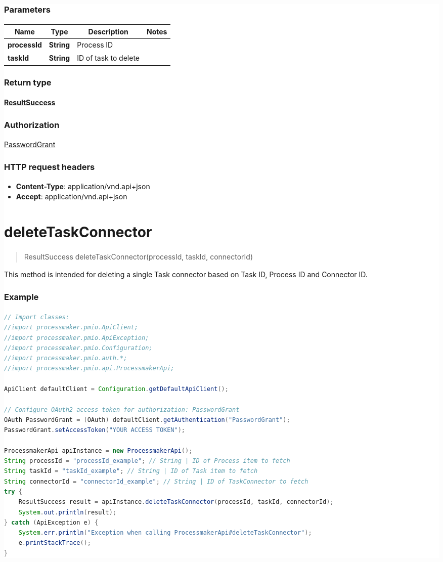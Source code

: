 ### Parameters

Name | Type | Description  | Notes
------------- | ------------- | ------------- | -------------
 **processId** | **String**| Process ID |
 **taskId** | **String**| ID of task to delete |

### Return type

[**ResultSuccess**](ResultSuccess.md)

### Authorization

[PasswordGrant](../README.md#PasswordGrant)

### HTTP request headers

 - **Content-Type**: application/vnd.api+json
 - **Accept**: application/vnd.api+json

<a name="deleteTaskConnector"></a>
# **deleteTaskConnector**
> ResultSuccess deleteTaskConnector(processId, taskId, connectorId)



This method is intended for deleting a single Task connector based on Task ID, Process ID and Connector ID.

### Example
```java
// Import classes:
//import processmaker.pmio.ApiClient;
//import processmaker.pmio.ApiException;
//import processmaker.pmio.Configuration;
//import processmaker.pmio.auth.*;
//import processmaker.pmio.api.ProcessmakerApi;

ApiClient defaultClient = Configuration.getDefaultApiClient();

// Configure OAuth2 access token for authorization: PasswordGrant
OAuth PasswordGrant = (OAuth) defaultClient.getAuthentication("PasswordGrant");
PasswordGrant.setAccessToken("YOUR ACCESS TOKEN");

ProcessmakerApi apiInstance = new ProcessmakerApi();
String processId = "processId_example"; // String | ID of Process item to fetch
String taskId = "taskId_example"; // String | ID of Task item to fetch
String connectorId = "connectorId_example"; // String | ID of TaskConnector to fetch
try {
    ResultSuccess result = apiInstance.deleteTaskConnector(processId, taskId, connectorId);
    System.out.println(result);
} catch (ApiException e) {
    System.err.println("Exception when calling ProcessmakerApi#deleteTaskConnector");
    e.printStackTrace();
}
```
